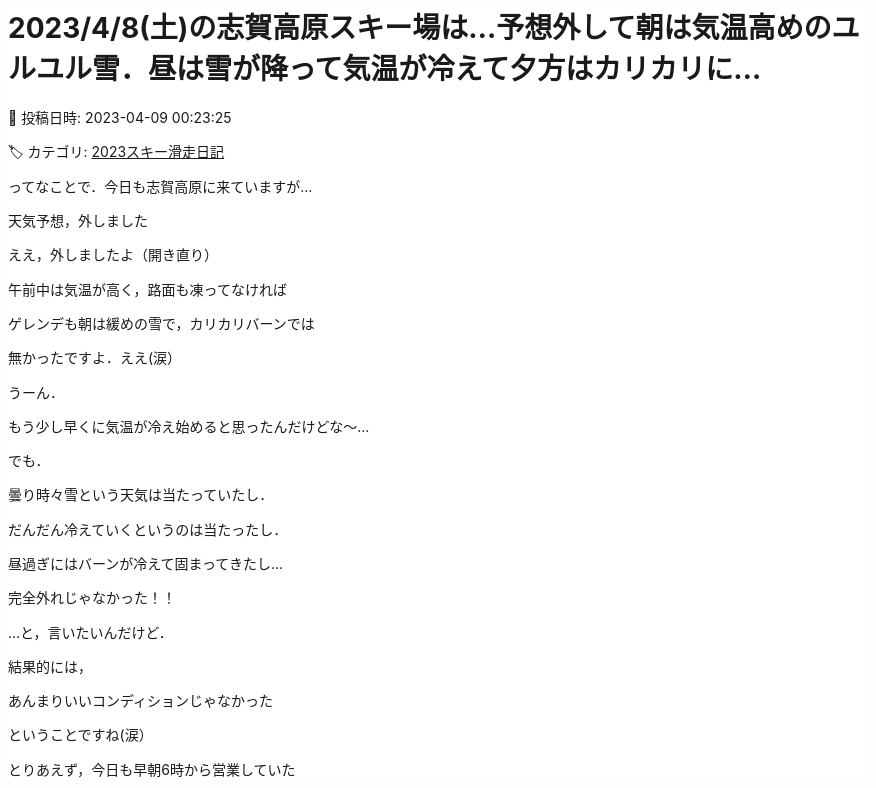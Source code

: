 # 2023/4/8(土)の志賀高原スキー場は…予想外して朝は気温高めのユルユル雪．昼は雪が降って気温が冷えて夕方はカリカリに…

📅 投稿日時: 2023-04-09 00:23:25

🏷️ カテゴリ: [2023スキー滑走日記](cd943df30cfcc3d0896469e2ff98720cd.md)

ってなことで．今日も志賀高原に来ていますが…


天気予想，外しました


ええ，外しましたよ（開き直り）





午前中は気温が高く，路面も凍ってなければ


ゲレンデも朝は緩めの雪で，カリカリバーンでは


無かったですよ．ええ(涙）





うーん．


もう少し早くに気温が冷え始めると思ったんだけどな～…


でも．


曇り時々雪という天気は当たっていたし．


だんだん冷えていくというのは当たったし．


昼過ぎにはバーンが冷えて固まってきたし…


完全外れじゃなかった！！





…と，言いたいんだけど．


結果的には，


あんまりいいコンディションじゃなかった


ということですね(涙）





とりあえず，今日も早朝6時から営業していた
